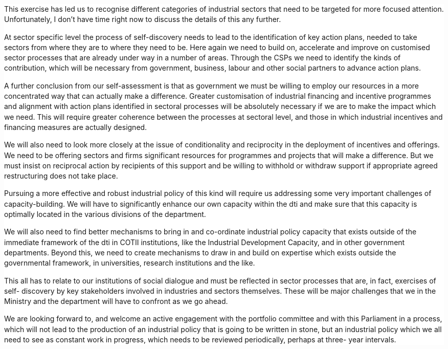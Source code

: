 This exercise has led us to recognise different categories of industrial
sectors that need to be targeted for more focused attention. Unfortunately,
I don’t have time right now to discuss the details of this any further.

At sector specific level the process of self-discovery needs to lead to the
identification of key action plans, needed to take sectors from where they
are to where they need to be. Here again we need to build on, accelerate
and improve on customised sector processes that are already under way in a
number of areas. Through the CSPs we need to identify the kinds of
contribution, which will be necessary from government, business, labour and
other social partners to advance action plans.

A further conclusion from our self-assessment is that as government we must
be willing to employ our resources in a more concentrated way that can
actually make a difference. Greater customisation of industrial financing
and incentive programmes and alignment with action plans identified in
sectoral processes will be absolutely necessary if we are to make the
impact which we need. This will require greater coherence between the
processes at sectoral level, and those in which industrial incentives and
financing measures are actually designed.

We will also need to look more closely at the issue of conditionality and
reciprocity in the deployment of incentives and offerings. We need to be
offering sectors and firms significant resources for programmes and
projects that will make a difference. But we must insist on reciprocal
action by recipients of this support and be willing to withhold or withdraw
support if appropriate agreed restructuring does not take place.

Pursuing a more effective and robust industrial policy of this kind will
require us addressing some very important challenges of capacity-building.
We will have to significantly enhance our own capacity within the dti and
make sure that this capacity is optimally located in the various divisions
of the department.

We will also need to find better mechanisms to bring in and co-ordinate
industrial policy capacity that exists outside of the immediate framework
of the dti in COTII institutions, like the Industrial Development Capacity,
and in other government departments. Beyond this, we need to create
mechanisms to draw in and build on expertise which exists outside the
governmental framework, in universities, research institutions and the
like.

This all has to relate to our institutions of social dialogue and must be
reflected in sector processes that are, in fact, exercises of self-
discovery by key stakeholders involved in industries and sectors
themselves. These will be major challenges that we in the Ministry and the
department will have to confront as we go ahead.

We are looking forward to, and welcome an active engagement with the
portfolio committee and with this Parliament in a process, which will not
lead to the production of an industrial policy that is going to be written
in stone, but an industrial policy which we all need to see as constant
work in progress, which needs to be reviewed periodically, perhaps at three-
year intervals.
